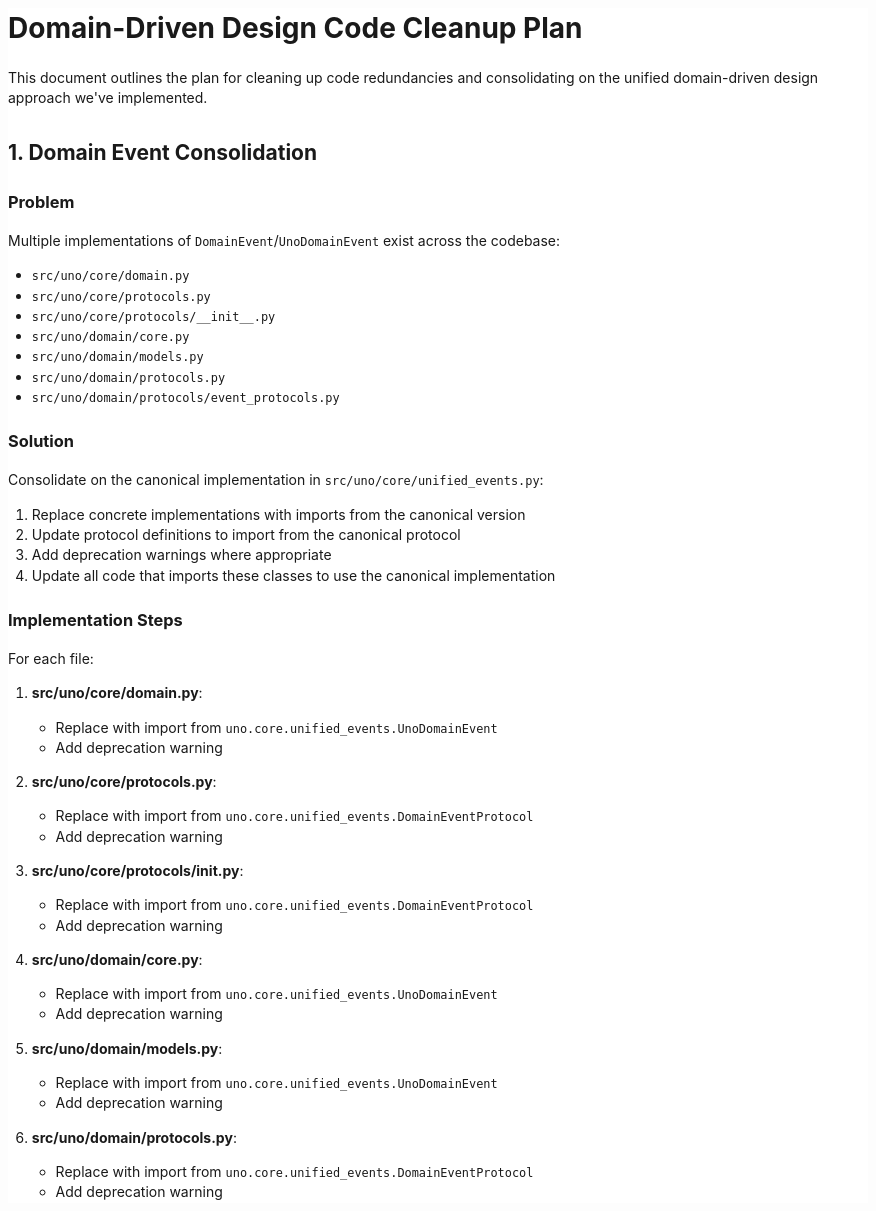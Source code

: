 # Domain-Driven Design Code Cleanup Plan

This document outlines the plan for cleaning up code redundancies and consolidating on the unified domain-driven design approach we've implemented.

## 1. Domain Event Consolidation

### Problem

Multiple implementations of `DomainEvent`/`UnoDomainEvent` exist across the codebase:
- `src/uno/core/domain.py`
- `src/uno/core/protocols.py`
- `src/uno/core/protocols/__init__.py`
- `src/uno/domain/core.py`
- `src/uno/domain/models.py`
- `src/uno/domain/protocols.py`
- `src/uno/domain/protocols/event_protocols.py`

### Solution

Consolidate on the canonical implementation in `src/uno/core/unified_events.py`:

1. Replace concrete implementations with imports from the canonical version
2. Update protocol definitions to import from the canonical protocol
3. Add deprecation warnings where appropriate
4. Update all code that imports these classes to use the canonical implementation

### Implementation Steps

For each file:

1. **src/uno/core/domain.py**:
   - Replace with import from `uno.core.unified_events.UnoDomainEvent`
   - Add deprecation warning

2. **src/uno/core/protocols.py**:
   - Replace with import from `uno.core.unified_events.DomainEventProtocol`
   - Add deprecation warning

3. **src/uno/core/protocols/__init__.py**:
   - Replace with import from `uno.core.unified_events.DomainEventProtocol`
   - Add deprecation warning

4. **src/uno/domain/core.py**:
   - Replace with import from `uno.core.unified_events.UnoDomainEvent`
   - Add deprecation warning

5. **src/uno/domain/models.py**:
   - Replace with import from `uno.core.unified_events.UnoDomainEvent`
   - Add deprecation warning

6. **src/uno/domain/protocols.py**:
   - Replace with import from `uno.core.unified_events.DomainEventProtocol`
   - Add deprecation warning
